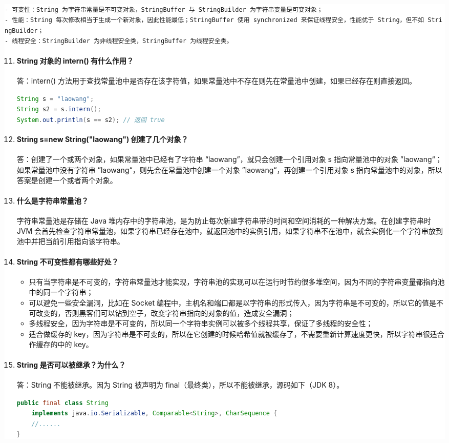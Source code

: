     - 可变性：String 为字符串常量是不可变对象，StringBuffer 与 StringBuilder 为字符串变量是可变对象；
    - 性能：String 每次修改相当于生成一个新对象，因此性能最低；StringBuffer 使用 synchronized 来保证线程安全，性能优于 String，但不如 StringBuilder；
    - 线程安全：StringBuilder 为非线程安全类，StringBuffer 为线程安全类。

11. #### String 对象的 intern() 有什么作用？

    答：intern() 方法用于查找常量池中是否存在该字符值，如果常量池中不存在则先在常量池中创建，如果已经存在则直接返回。

    ```java
    String s = "laowang";
    String s2 = s.intern();
    System.out.println(s == s2); // 返回 true
    ```

12. #### String s=new String("laowang") 创建了几个对象？

    答：创建了一个或两个对象，如果常量池中已经有了字符串 “laowang”，就只会创建一个引用对象 s 指向常量池中的对象 ”laowang“；如果常量池中没有字符串 ”laowang“，则先会在常量池中创建一个对象 ”laowang“，再创建一个引用对象 s 指向常量池中的对象，所以答案是创建一个或者两个对象。

13. #### 什么是字符串常量池？

    字符串常量池是存储在 Java 堆内存中的字符串池，是为防止每次新建字符串带的时间和空间消耗的一种解决方案。在创建字符串时 JVM 会首先检查字符串常量池，如果字符串已经存在池中，就返回池中的实例引用，如果字符串不在池中，就会实例化一个字符串放到池中并把当前引用指向该字符串。

14. #### String 不可变性都有哪些好处？

    - 只有当字符串是不可变的，字符串常量池才能实现，字符串池的实现可以在运行时节约很多堆空间，因为不同的字符串变量都指向池中的同一个字符串；
    - 可以避免一些安全漏洞，比如在 Socket 编程中，主机名和端口都是以字符串的形式传入，因为字符串是不可变的，所以它的值是不可改变的，否则黑客们可以钻到空子，改变字符串指向的对象的值，造成安全漏洞；
    - 多线程安全，因为字符串是不可变的，所以同一个字符串实例可以被多个线程共享，保证了多线程的安全性；
    - 适合做缓存的 key，因为字符串是不可变的，所以在它创建的时候哈希值就被缓存了，不需要重新计算速度更快，所以字符串很适合作缓存的中的 key。

15. #### String 是否可以被继承？为什么？

    答：String 不能被继承。因为 String 被声明为 final（最终类），所以不能被继承，源码如下（JDK 8）。

    ```java
    public final class String
        implements java.io.Serializable, Comparable<String>, CharSequence {
        //......
    }
    ```

